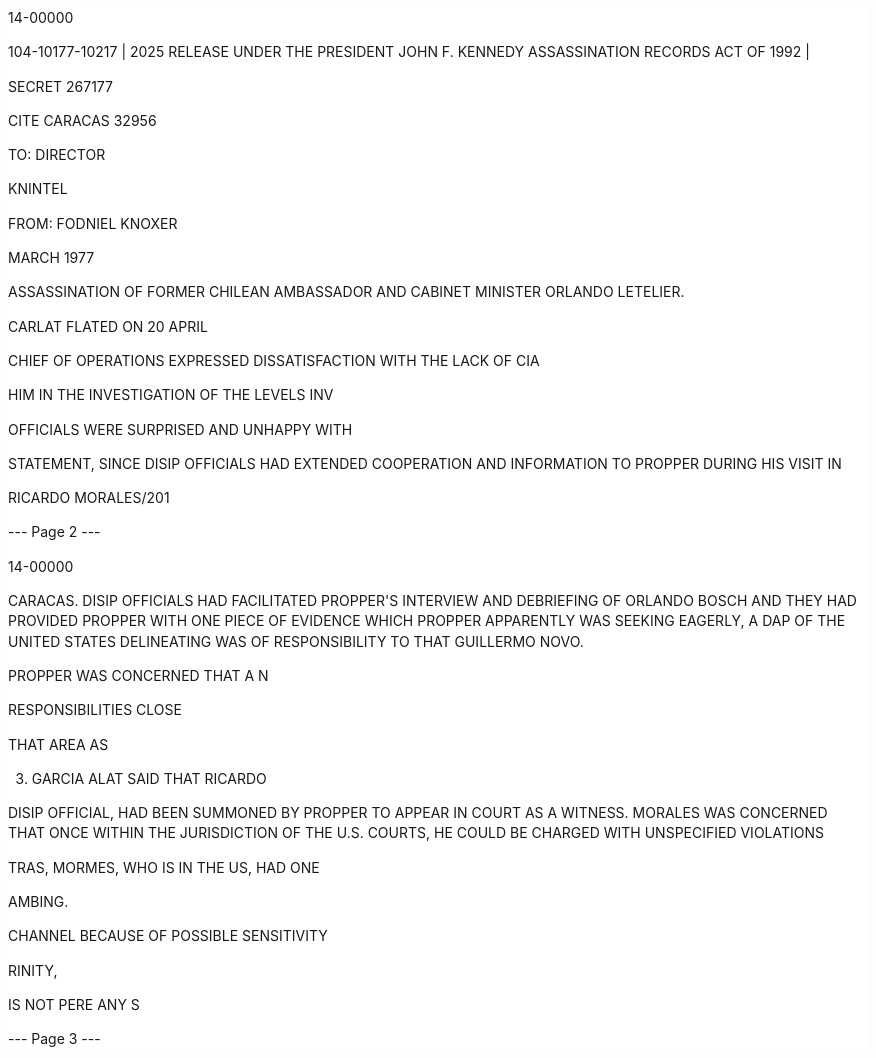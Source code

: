 14-00000

104-10177-10217 | 2025 RELEASE UNDER THE PRESIDENT JOHN F. KENNEDY ASSASSINATION RECORDS ACT OF 1992 |

SECRET 267177

CITE CARACAS 32956

TO: DIRECTOR

KNINTEL

FROM: FODNIEL KNOXER

MARCH 1977

ASSASSINATION OF FORMER CHILEAN AMBASSADOR AND CABINET MINISTER ORLANDO LETELIER.

CARLAT FLATED ON 20 APRIL

CHIEF OF OPERATIONS EXPRESSED DISSATISFACTION WITH THE LACK OF CIA

HIM IN THE INVESTIGATION OF THE LEVELS INV

OFFICIALS WERE SURPRISED AND UNHAPPY WITH

STATEMENT, SINCE DISIP OFFICIALS HAD EXTENDED COOPERATION AND INFORMATION TO PROPPER DURING HIS VISIT IN

RICARDO MORALES/201

--- Page 2 ---

14-00000

CARACAS. DISIP OFFICIALS HAD FACILITATED PROPPER'S INTERVIEW AND DEBRIEFING OF ORLANDO BOSCH AND THEY HAD PROVIDED PROPPER WITH ONE PIECE OF EVIDENCE WHICH PROPPER APPARENTLY WAS SEEKING EAGERLY, A DAP OF THE UNITED STATES DELINEATING WAS OF RESPONSIBILITY TO THAT GUILLERMO NOVO.

PROPPER WAS CONCERNED THAT A N

RESPONSIBILITIES CLOSE

THAT AREA AS

3. GARCIA ALAT SAID THAT RICARDO

DISIP OFFICIAL, HAD BEEN SUMMONED BY PROPPER TO APPEAR IN COURT AS A WITNESS. MORALES WAS CONCERNED THAT ONCE WITHIN THE JURISDICTION OF THE U.S. COURTS, HE COULD BE CHARGED WITH UNSPECIFIED VIOLATIONS

TRAS, MORMES, WHO IS IN THE US, HAD ONE

AMBING.

CHANNEL BECAUSE OF POSSIBLE SENSITIVITY

RINITY,

IS NOT PERE ANY S

--- Page 3 ---
